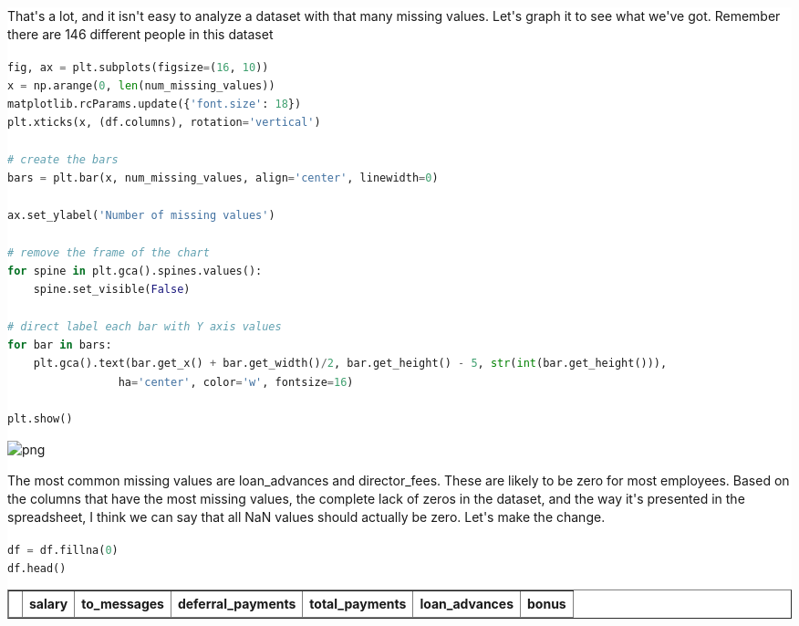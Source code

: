 That's a lot, and it isn't easy to analyze a dataset with that many missing values. Let's graph it to see what we've got. Remember there are 146 different people in this dataset


```python
fig, ax = plt.subplots(figsize=(16, 10))
x = np.arange(0, len(num_missing_values))
matplotlib.rcParams.update({'font.size': 18})
plt.xticks(x, (df.columns), rotation='vertical')

# create the bars
bars = plt.bar(x, num_missing_values, align='center', linewidth=0)

ax.set_ylabel('Number of missing values')

# remove the frame of the chart
for spine in plt.gca().spines.values():
    spine.set_visible(False)

# direct label each bar with Y axis values
for bar in bars:
    plt.gca().text(bar.get_x() + bar.get_width()/2, bar.get_height() - 5, str(int(bar.get_height())), 
                 ha='center', color='w', fontsize=16)
    
plt.show()
```


![png](2015-06-01-Cleaning-Data-with-Enron-Dataset_files/2015-06-01-Cleaning-Data-with-Enron-Dataset_27_0.png)


The most common missing values are loan_advances and director_fees. These are likely to be zero for most employees. Based on the columns that have the most missing values, the complete lack of zeros in the dataset, and the way it's presented in the spreadsheet, I think we can say that all NaN values should actually be zero. Let's make the change.


```python
df = df.fillna(0)
df.head()
```




<div>
<style>
    .dataframe thead tr:only-child th {
        text-align: right;
    }

    .dataframe thead th {
        text-align: left;
    }

    .dataframe tbody tr th {
        vertical-align: top;
    }
</style>
<table border="1" class="dataframe">
  <thead>
    <tr style="text-align: right;">
      <th></th>
      <th>salary</th>
      <th>to_messages</th>
      <th>deferral_payments</th>
      <th>total_payments</th>
      <th>loan_advances</th>
      <th>bonus</th>